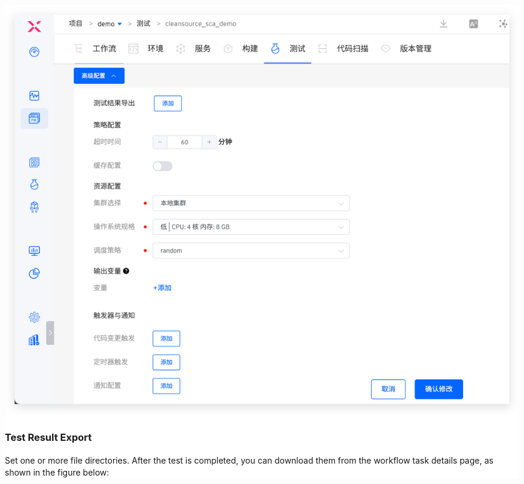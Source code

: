 ![Test Management](../../../../_images/senior_test_config.png)

### Test Result Export
Set one or more file directories. After the test is completed, you can download them from the workflow task details page, as shown in the figure below:
